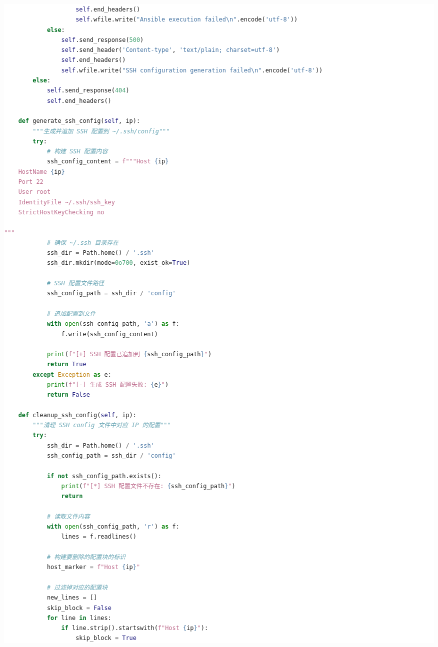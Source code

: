 ```python
                    self.end_headers()
                    self.wfile.write("Ansible execution failed\n".encode('utf-8'))
            else:
                self.send_response(500)
                self.send_header('Content-type', 'text/plain; charset=utf-8')
                self.end_headers()
                self.wfile.write("SSH configuration generation failed\n".encode('utf-8'))
        else:
            self.send_response(404)
            self.end_headers()

    def generate_ssh_config(self, ip):
        """生成并追加 SSH 配置到 ~/.ssh/config"""
        try:
            # 构建 SSH 配置内容
            ssh_config_content = f"""Host {ip}
    HostName {ip}
    Port 22
    User root
    IdentityFile ~/.ssh/ssh_key
    StrictHostKeyChecking no

"""
            # 确保 ~/.ssh 目录存在
            ssh_dir = Path.home() / '.ssh'
            ssh_dir.mkdir(mode=0o700, exist_ok=True)

            # SSH 配置文件路径
            ssh_config_path = ssh_dir / 'config'

            # 追加配置到文件
            with open(ssh_config_path, 'a') as f:
                f.write(ssh_config_content)

            print(f"[+] SSH 配置已追加到 {ssh_config_path}")
            return True
        except Exception as e:
            print(f"[-] 生成 SSH 配置失败: {e}")
            return False

    def cleanup_ssh_config(self, ip):
        """清理 SSH config 文件中对应 IP 的配置"""
        try:
            ssh_dir = Path.home() / '.ssh'
            ssh_config_path = ssh_dir / 'config'

            if not ssh_config_path.exists():
                print(f"[*] SSH 配置文件不存在: {ssh_config_path}")
                return

            # 读取文件内容
            with open(ssh_config_path, 'r') as f:
                lines = f.readlines()

            # 构建要删除的配置块的标识
            host_marker = f"Host {ip}"
            
            # 过滤掉对应的配置块
            new_lines = []
            skip_block = False
            for line in lines:
                if line.strip().startswith(f"Host {ip}"):
                    skip_block = True
```